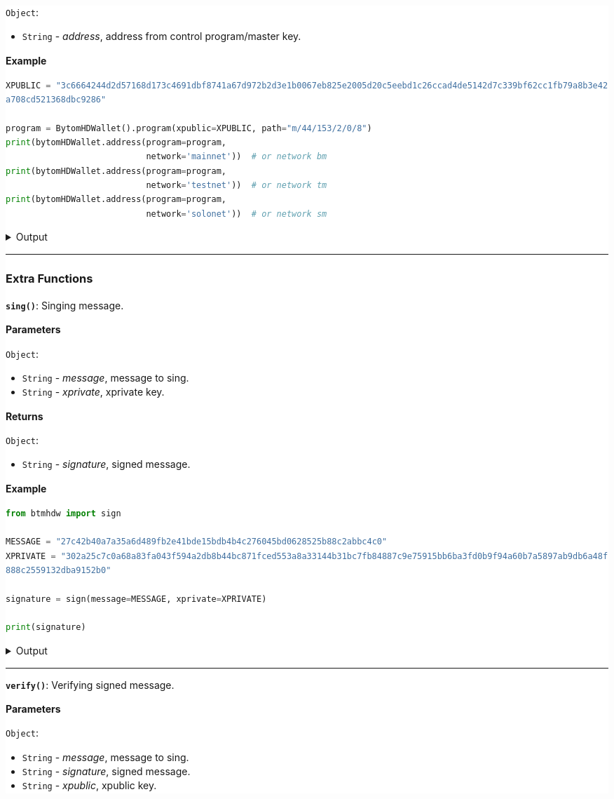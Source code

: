 `Object`:
- `String` - *address*, address from control program/master key.

**Example**

```python
XPUBLIC = "3c6664244d2d57168d173c4691dbf8741a67d972b2d3e1b0067eb825e2005d20c5eebd1c26ccad4de5142d7c339bf62cc1fb79a8b3e42a708cd521368dbc9286"

program = BytomHDWallet().program(xpublic=XPUBLIC, path="m/44/153/2/0/8")
print(bytomHDWallet.address(program=program,
                            network='mainnet'))  # or network bm
print(bytomHDWallet.address(program=program,
                            network='testnet'))  # or network tm
print(bytomHDWallet.address(program=program,
                            network='solonet'))  # or network sm
```
<details><summary>Output</summary></details>

----

### Extra Functions

**`sing()`**: Singing message.

**Parameters**

`Object`:
- `String` - *message*, message to sing.
- `String` - *xprivate*, xprivate key.

**Returns**

`Object`:
- `String` - *signature*, signed message.

**Example**

```python
from btmhdw import sign

MESSAGE = "27c42b40a7a35a6d489fb2e41bde15bdb4b4c276045bd0628525b88c2abbc4c0"
XPRIVATE = "302a25c7c0a68a83fa043f594a2db8b44bc871fced553a8a33144b31bc7fb84887c9e75915bb6ba3fd0b9f94a60b7a5897ab9db6a48f888c2559132dba9152b0"

signature = sign(message=MESSAGE, xprivate=XPRIVATE)

print(signature)
```
<details><summary>Output</summary></details>

----

**`verify()`**: Verifying signed message.

**Parameters**

`Object`:
- `String` - *message*, message to sing.
- `String` - *signature*, signed message.
- `String` - *xpublic*, xpublic key.

